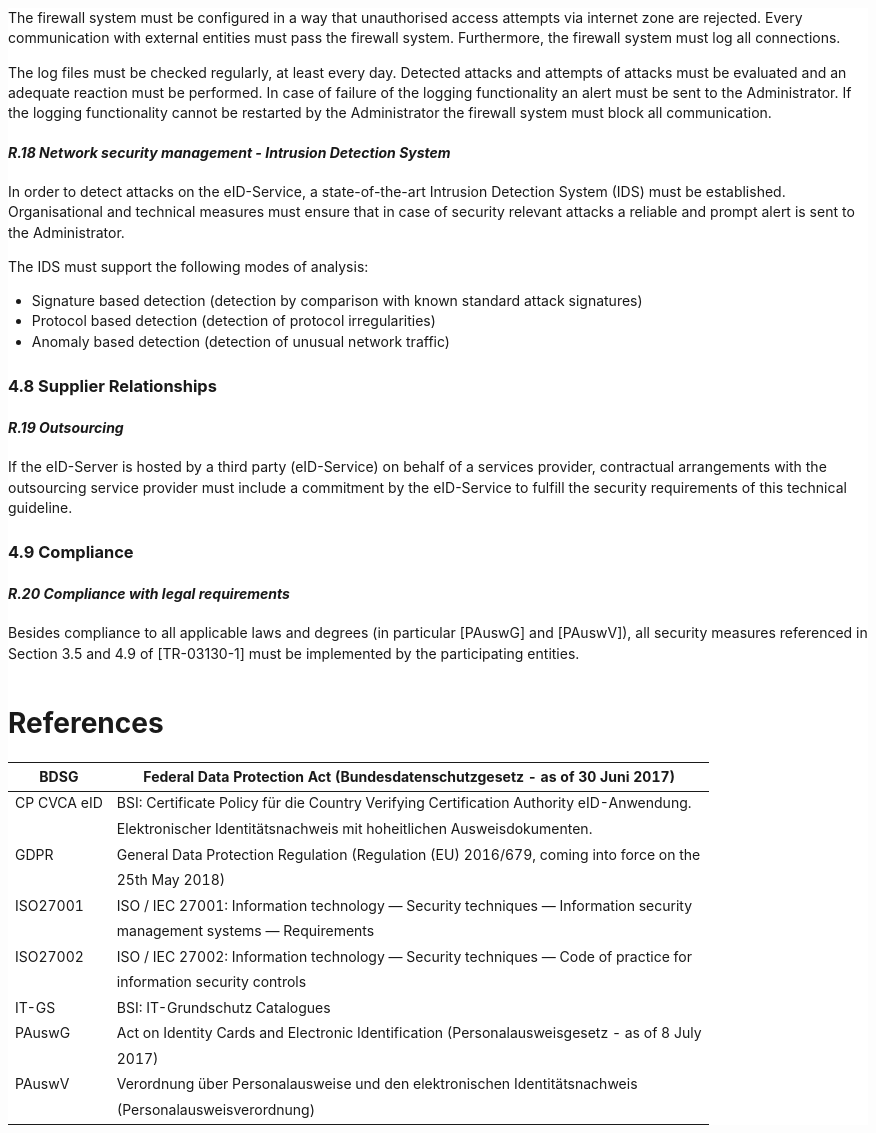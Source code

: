 The firewall system must be configured in a way that unauthorised access attempts via internet zone are rejected. Every communication with external entities must pass the firewall system. Furthermore, the firewall system must log all connections.

The log files must be checked regularly, at least every day. Detected attacks and attempts of attacks must be evaluated and an adequate reaction must be performed. In case of failure of the logging functionality an alert must be sent to the Administrator. If the logging functionality cannot be restarted by the Administrator the firewall system must block all communication.

#### *R.18 Network security management - Intrusion Detection System*

In order to detect attacks on the eID-Service, a state-of-the-art Intrusion Detection System (IDS) must be established. Organisational and technical measures must ensure that in case of security relevant attacks a reliable and prompt alert is sent to the Administrator.

The IDS must support the following modes of analysis:

- Signature based detection (detection by comparison with known standard attack signatures)
- Protocol based detection (detection of protocol irregularities)
- Anomaly based detection (detection of unusual network traffic)

### <span id="page-14-1"></span>4.8 Supplier Relationships

#### *R.19 Outsourcing*

If the eID-Server is hosted by a third party (eID-Service) on behalf of a services provider, contractual arrangements with the outsourcing service provider must include a commitment by the eID-Service to fulfill the security requirements of this technical guideline.

### <span id="page-14-0"></span>4.9 Compliance

#### *R.20 Compliance with legal requirements*

Besides compliance to all applicable laws and degrees (in particular [PAuswG] and [PAuswV]), all security measures referenced in Section 3.5 and 4.9 of [TR-03130-1] must be implemented by the participating entities.

# <span id="page-15-0"></span>References

| BDSG        | Federal Data Protection Act (Bundesdatenschutzgesetz - as of 30 Juni 2017)                |
|-------------|-------------------------------------------------------------------------------------------|
| CP CVCA eID | BSI: Certificate Policy für die Country Verifying Certification Authority eID-Anwendung.  |
|             | Elektronischer Identitätsnachweis mit hoheitlichen Ausweisdokumenten.                     |
| GDPR        | General Data Protection Regulation (Regulation (EU) 2016/679, coming into force on the    |
|             | 25th May 2018)                                                                            |
| ISO27001    | ISO / IEC 27001: Information technology — Security techniques — Information security      |
|             | management systems — Requirements                                                         |
| ISO27002    | ISO / IEC 27002: Information technology — Security techniques — Code of practice for      |
|             | information security controls                                                             |
| IT-GS       | BSI: IT-Grundschutz Catalogues                                                            |
| PAuswG      | Act on Identity Cards and Electronic Identification (Personalausweisgesetz - as of 8 July |
|             | 2017)                                                                                     |
| PAuswV      | Verordnung über Personalausweise und den elektronischen Identitätsnachweis                |
|             | (Personalausweisverordnung)                                                               |